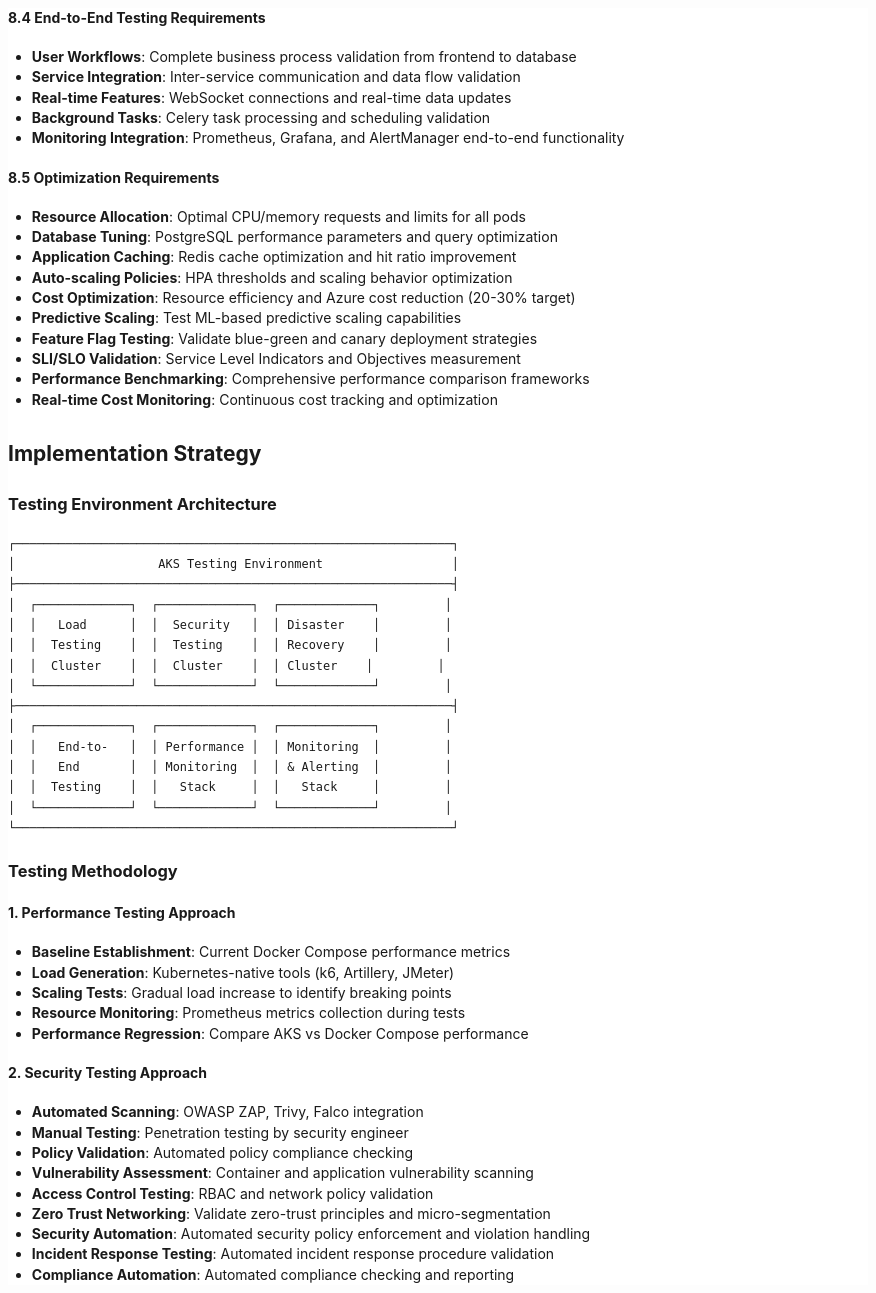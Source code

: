 #### 8.4 End-to-End Testing Requirements
- **User Workflows**: Complete business process validation from frontend to database
- **Service Integration**: Inter-service communication and data flow validation
- **Real-time Features**: WebSocket connections and real-time data updates
- **Background Tasks**: Celery task processing and scheduling validation
- **Monitoring Integration**: Prometheus, Grafana, and AlertManager end-to-end functionality

#### 8.5 Optimization Requirements
- **Resource Allocation**: Optimal CPU/memory requests and limits for all pods
- **Database Tuning**: PostgreSQL performance parameters and query optimization
- **Application Caching**: Redis cache optimization and hit ratio improvement
- **Auto-scaling Policies**: HPA thresholds and scaling behavior optimization
- **Cost Optimization**: Resource efficiency and Azure cost reduction (20-30% target)
- **Predictive Scaling**: Test ML-based predictive scaling capabilities
- **Feature Flag Testing**: Validate blue-green and canary deployment strategies
- **SLI/SLO Validation**: Service Level Indicators and Objectives measurement
- **Performance Benchmarking**: Comprehensive performance comparison frameworks
- **Real-time Cost Monitoring**: Continuous cost tracking and optimization

## Implementation Strategy

### Testing Environment Architecture
```
┌─────────────────────────────────────────────────────────────┐
│                    AKS Testing Environment                  │
├─────────────────────────────────────────────────────────────┤
│  ┌─────────────┐  ┌─────────────┐  ┌─────────────┐         │
│  │   Load      │  │  Security   │  │ Disaster    │         │
│  │  Testing    │  │  Testing    │  │ Recovery    │         │
│  │  Cluster    │  │  Cluster    │  │ Cluster    │         │
│  └─────────────┘  └─────────────┘  └─────────────┘         │
├─────────────────────────────────────────────────────────────┤
│  ┌─────────────┐  ┌─────────────┐  ┌─────────────┐         │
│  │   End-to-   │  │ Performance │  │ Monitoring  │         │
│  │   End       │  │ Monitoring  │  │ & Alerting  │         │
│  │  Testing    │  │   Stack     │  │   Stack     │         │
│  └─────────────┘  └─────────────┘  └─────────────┘         │
└─────────────────────────────────────────────────────────────┘
```

### Testing Methodology

#### 1. Performance Testing Approach
- **Baseline Establishment**: Current Docker Compose performance metrics
- **Load Generation**: Kubernetes-native tools (k6, Artillery, JMeter)
- **Scaling Tests**: Gradual load increase to identify breaking points
- **Resource Monitoring**: Prometheus metrics collection during tests
- **Performance Regression**: Compare AKS vs Docker Compose performance

#### 2. Security Testing Approach
- **Automated Scanning**: OWASP ZAP, Trivy, Falco integration
- **Manual Testing**: Penetration testing by security engineer
- **Policy Validation**: Automated policy compliance checking
- **Vulnerability Assessment**: Container and application vulnerability scanning
- **Access Control Testing**: RBAC and network policy validation
- **Zero Trust Networking**: Validate zero-trust principles and micro-segmentation
- **Security Automation**: Automated security policy enforcement and violation handling
- **Incident Response Testing**: Automated incident response procedure validation
- **Compliance Automation**: Automated compliance checking and reporting
